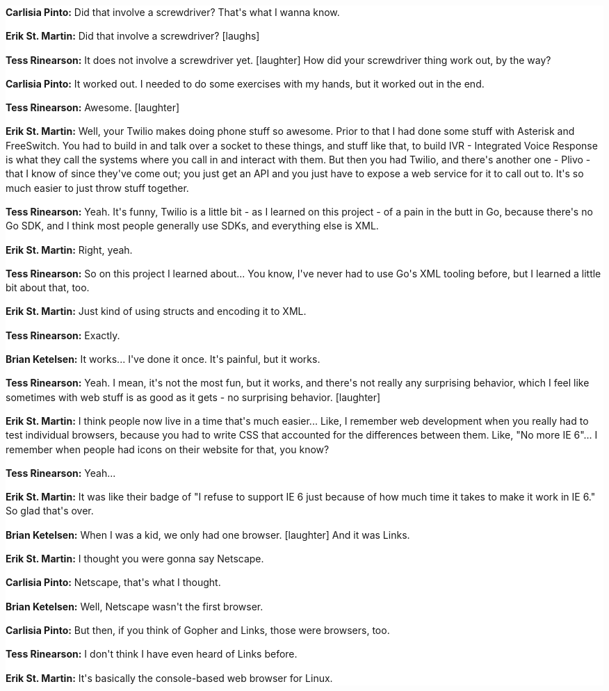 **Carlisia Pinto:** Did that involve a screwdriver? That's what I wanna know.

**Erik St. Martin:** Did that involve a screwdriver? \[laughs\]

**Tess Rinearson:** It does not involve a screwdriver yet. \[laughter\] How did your screwdriver thing work out, by the way?

**Carlisia Pinto:** It worked out. I needed to do some exercises with my hands, but it worked out in the end.

**Tess Rinearson:** Awesome. \[laughter\]

**Erik St. Martin:** Well, your Twilio makes doing phone stuff so awesome. Prior to that I had done some stuff with Asterisk and FreeSwitch. You had to build in and talk over a socket to these things, and stuff like that, to build IVR - Integrated Voice Response is what they call the systems where you call in and interact with them. But then you had Twilio, and there's another one - Plivo - that I know of since they've come out; you just get an API and you just have to expose a web service for it to call out to. It's so much easier to just throw stuff together.

**Tess Rinearson:** Yeah. It's funny, Twilio is a little bit - as I learned on this project - of a pain in the butt in Go, because there's no Go SDK, and I think most people generally use SDKs, and everything else is XML.

**Erik St. Martin:** Right, yeah.

**Tess Rinearson:** So on this project I learned about... You know, I've never had to use Go's XML tooling before, but I learned a little bit about that, too.

**Erik St. Martin:** Just kind of using structs and encoding it to XML.

**Tess Rinearson:** Exactly.

**Brian Ketelsen:** It works... I've done it once. It's painful, but it works.

**Tess Rinearson:** Yeah. I mean, it's not the most fun, but it works, and there's not really any surprising behavior, which I feel like sometimes with web stuff is as good as it gets - no surprising behavior. \[laughter\]

**Erik St. Martin:** I think people now live in a time that's much easier... Like, I remember web development when you really had to test individual browsers, because you had to write CSS that accounted for the differences between them. Like, "No more IE 6"... I remember when people had icons on their website for that, you know?

**Tess Rinearson:** Yeah...

**Erik St. Martin:** It was like their badge of "I refuse to support IE 6 just because of how much time it takes to make it work in IE 6." So glad that's over.

**Brian Ketelsen:** When I was a kid, we only had one browser. \[laughter\] And it was Links.

**Erik St. Martin:** I thought you were gonna say Netscape.

**Carlisia Pinto:** Netscape, that's what I thought.

**Brian Ketelsen:** Well, Netscape wasn't the first browser.

**Carlisia Pinto:** But then, if you think of Gopher and Links, those were browsers, too.

**Tess Rinearson:** I don't think I have even heard of Links before.

**Erik St. Martin:** It's basically the console-based web browser for Linux.
